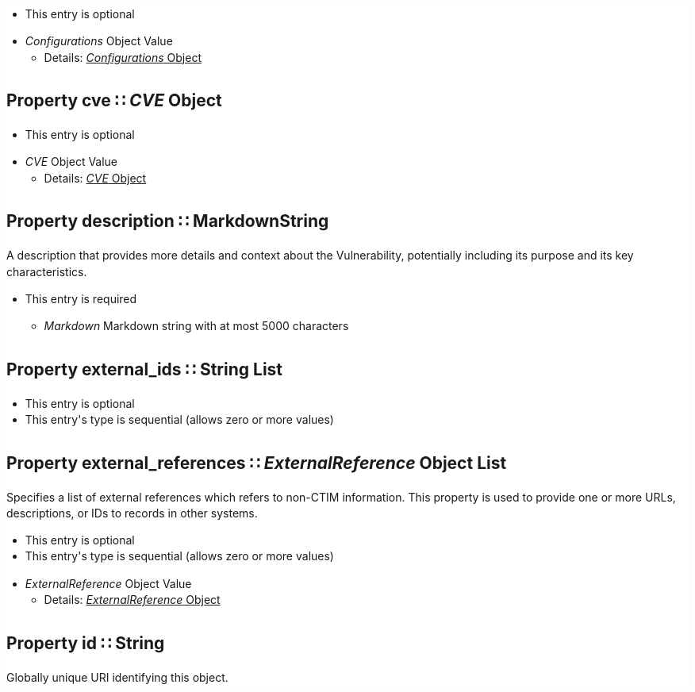 * This entry is optional


<a id="map32-ref"></a>
* *Configurations* Object Value
  * Details: [*Configurations* Object](#map32)

<a id="propertycve-cveobject"></a>
## Property cve ∷ *CVE* Object

* This entry is optional


<a id="map30-ref"></a>
* *CVE* Object Value
  * Details: [*CVE* Object](#map30)

<a id="propertydescription-markdownstring"></a>
## Property description ∷ MarkdownString

A description that provides more details and context about the Vulnerability, potentially including its purpose and its key characteristics.

* This entry is required


  * *Markdown* Markdown string with at most 5000 characters

<a id="propertyexternal_ids-stringlist"></a>
## Property external_ids ∷ String List

* This entry is optional
* This entry's type is sequential (allows zero or more values)



<a id="propertyexternal_references-externalreferenceobjectlist"></a>
## Property external_references ∷ *ExternalReference* Object List

Specifies a list of external references which refers to non-CTIM information. This property is used to provide one or more URLs, descriptions, or IDs to records in other systems.

* This entry is optional
* This entry's type is sequential (allows zero or more values)


<a id="map29-ref"></a>
* *ExternalReference* Object Value
  * Details: [*ExternalReference* Object](#map29)

<a id="propertyid-string"></a>
## Property id ∷ String

Globally unique URI identifying this object.
